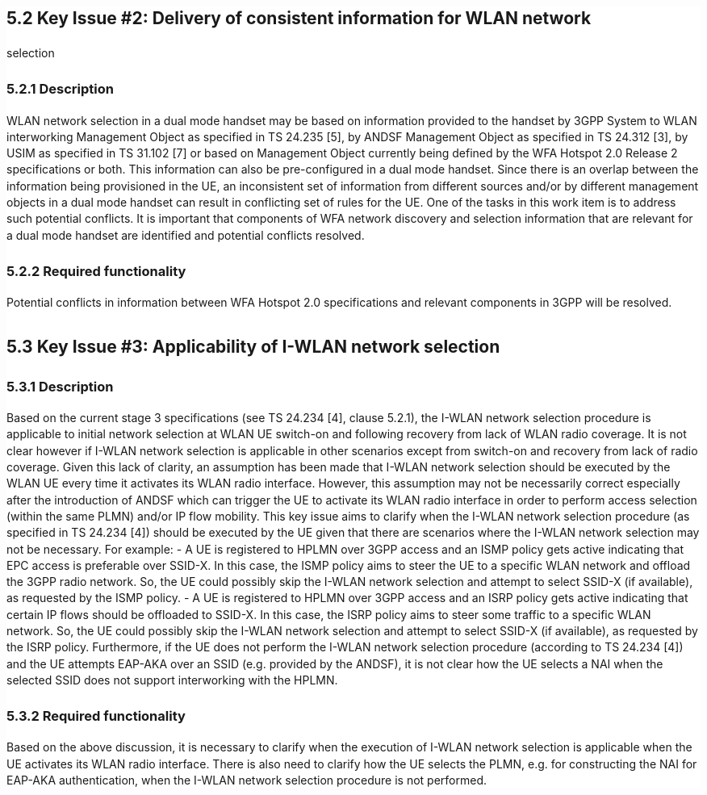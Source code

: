 ## 5.2 Key Issue #2: Delivery of consistent information for WLAN network
selection
### 5.2.1 Description
WLAN network selection in a dual mode handset may be based on information
provided to the handset by 3GPP System to WLAN interworking Management Object
as specified in TS 24.235 [5], by ANDSF Management Object as specified in TS
24.312 [3], by USIM as specified in TS 31.102 [7] or based on Management
Object currently being defined by the WFA Hotspot 2.0 Release 2 specifications
or both. This information can also be pre-configured in a dual mode handset.
Since there is an overlap between the information being provisioned in the UE,
an inconsistent set of information from different sources and/or by different
management objects in a dual mode handset can result in conflicting set of
rules for the UE. One of the tasks in this work item is to address such
potential conflicts. It is important that components of WFA network discovery
and selection information that are relevant for a dual mode handset are
identified and potential conflicts resolved.
### 5.2.2 Required functionality
Potential conflicts in information between WFA Hotspot 2.0 specifications and
relevant components in 3GPP will be resolved.
## 5.3 Key Issue #3: Applicability of I-WLAN network selection
### 5.3.1 Description
Based on the current stage 3 specifications (see TS 24.234 [4], clause 5.2.1),
the I-WLAN network selection procedure is applicable to initial network
selection at WLAN UE switch-on and following recovery from lack of WLAN radio
coverage. It is not clear however if I-WLAN network selection is applicable in
other scenarios except from switch-on and recovery from lack of radio
coverage. Given this lack of clarity, an assumption has been made that I-WLAN
network selection should be executed by the WLAN UE every time it activates
its WLAN radio interface. However, this assumption may not be necessarily
correct especially after the introduction of ANDSF which can trigger the UE to
activate its WLAN radio interface in order to perform access selection (within
the same PLMN) and/or IP flow mobility.
This key issue aims to clarify when the I-WLAN network selection procedure (as
specified in TS 24.234 [4]) should be executed by the UE given that there are
scenarios where the I-WLAN network selection may not be necessary. For
example:
\- A UE is registered to HPLMN over 3GPP access and an ISMP policy gets active
indicating that EPC access is preferable over SSID-X. In this case, the ISMP
policy aims to steer the UE to a specific WLAN network and offload the 3GPP
radio network. So, the UE could possibly skip the I-WLAN network selection and
attempt to select SSID-X (if available), as requested by the ISMP policy.
\- A UE is registered to HPLMN over 3GPP access and an ISRP policy gets active
indicating that certain IP flows should be offloaded to SSID-X. In this case,
the ISRP policy aims to steer some traffic to a specific WLAN network. So, the
UE could possibly skip the I-WLAN network selection and attempt to select
SSID-X (if available), as requested by the ISRP policy.
Furthermore, if the UE does not perform the I-WLAN network selection procedure
(according to TS 24.234 [4]) and the UE attempts EAP-AKA over an SSID (e.g.
provided by the ANDSF), it is not clear how the UE selects a NAI when the
selected SSID does not support interworking with the HPLMN.
### 5.3.2 Required functionality
Based on the above discussion, it is necessary to clarify when the execution
of I-WLAN network selection is applicable when the UE activates its WLAN radio
interface. There is also need to clarify how the UE selects the PLMN, e.g. for
constructing the NAI for EAP-AKA authentication, when the I-WLAN network
selection procedure is not performed.